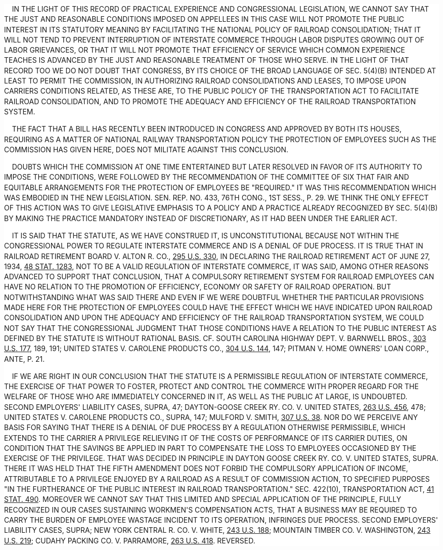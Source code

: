     IN THE LIGHT OF THIS RECORD OF PRACTICAL EXPERIENCE AND CONGRESSIONAL LEGISLATION, WE CANNOT SAY THAT THE JUST AND REASONABLE CONDITIONS IMPOSED ON APPELLEES IN THIS CASE WILL NOT PROMOTE THE PUBLIC INTEREST IN ITS STATUTORY MEANING BY FACILITATING THE NATIONAL POLICY OF RAILROAD CONSOLIDATION; THAT IT WILL NOT TEND TO PREVENT INTERRUPTION OF INTERSTATE COMMERCE THROUGH LABOR DISPUTES GROWING OUT OF LABOR GRIEVANCES, OR THAT IT WILL NOT PROMOTE THAT EFFICIENCY OF SERVICE WHICH COMMON EXPERIENCE TEACHES IS ADVANCED BY THE JUST AND REASONABLE TREATMENT OF THOSE WHO SERVE.  IN THE LIGHT OF THAT RECORD TOO WE DO NOT DOUBT THAT CONGRESS, BY ITS CHOICE OF THE BROAD LANGUAGE OF SEC. 5(4)(B) INTENDED AT LEAST TO PERMIT THE COMMISSION, IN AUTHORIZING RAILROAD CONSOLIDATIONS AND LEASES, TO IMPOSE UPON CARRIERS CONDITIONS RELATED, AS THESE ARE, TO THE PUBLIC POLICY OF THE TRANSPORTATION ACT TO FACILITATE RAILROAD CONSOLIDATION, AND TO PROMOTE THE ADEQUACY AND EFFICIENCY OF THE RAILROAD TRANSPORTATION SYSTEM.

    THE FACT THAT A BILL HAS RECENTLY BEEN INTRODUCED IN CONGRESS AND APPROVED BY BOTH ITS HOUSES, REQUIRING AS A MATTER OF NATIONAL RAILWAY TRANSPORTATION POLICY THE PROTECTION OF EMPLOYEES SUCH AS THE COMMISSION HAS GIVEN HERE, DOES NOT MILITATE AGAINST THIS CONCLUSION.

    DOUBTS WHICH THE COMMISSION AT ONE TIME ENTERTAINED BUT LATER RESOLVED IN FAVOR OF ITS AUTHORITY TO IMPOSE THE CONDITIONS, WERE FOLLOWED BY THE RECOMMENDATION OF THE COMMITTEE OF SIX THAT FAIR AND EQUITABLE ARRANGEMENTS FOR THE PROTECTION OF EMPLOYEES BE "REQUIRED."  IT WAS THIS RECOMMENDATION WHICH WAS EMBODIED IN THE NEW LEGISLATION.  SEN. REP. NO. 433, 76TH CONG., 1ST SESS., P. 29.  WE THINK THE ONLY EFFECT OF THIS ACTION WAS TO GIVE LEGISLATIVE EMPHASIS TO A POLICY AND A PRACTICE ALREADY RECOGNIZED BY SEC. 5(4)(B) BY MAKING THE PRACTICE MANDATORY INSTEAD OF DISCRETIONARY, AS IT HAD BEEN UNDER THE EARLIER ACT.

    IT IS SAID THAT THE STATUTE, AS WE HAVE CONSTRUED IT, IS UNCONSTITUTIONAL BECAUSE NOT WITHIN THE CONGRESSIONAL POWER TO REGULATE INTERSTATE COMMERCE AND IS A DENIAL OF DUE PROCESS.  IT IS TRUE THAT IN RAILROAD RETIREMENT BOARD V. ALTON R. CO., [295 U.S. 330][/us/courts/scotus/usReporter/295/330], IN DECLARING THE RAILROAD RETIREMENT ACT OF JUNE 27, 1934, [48 STAT. 1283][/us/stat/48/1283], NOT TO BE A VALID REGULATION OF INTERSTATE COMMERCE, IT WAS SAID, AMONG OTHER REASONS ADVANCED TO SUPPORT THAT CONCLUSION, THAT A COMPULSORY RETIREMENT SYSTEM FOR RAILROAD EMPLOYEES CAN HAVE NO RELATION TO THE PROMOTION OF EFFICIENCY, ECONOMY OR SAFETY OF RAILROAD OPERATION.  BUT NOTWITHSTANDING WHAT WAS SAID THERE AND EVEN IF WE WERE DOUBTFUL WHETHER THE PARTICULAR PROVISIONS MADE HERE FOR THE PROTECTION OF EMPLOYEES COULD HAVE THE EFFECT WHICH WE HAVE INDICATED UPON RAILROAD CONSOLIDATION AND UPON THE ADEQUACY AND EFFICIENCY OF THE RAILROAD TRANSPORTATION SYSTEM, WE COULD NOT SAY THAT THE CONGRESSIONAL JUDGMENT THAT THOSE CONDITIONS HAVE A RELATION TO THE PUBLIC INTEREST AS DEFINED BY THE STATUTE IS WITHOUT RATIONAL BASIS.  CF. SOUTH CAROLINA HIGHWAY DEPT. V. BARNWELL BROS., [303 U.S. 177][/us/courts/scotus/usReporter/303/177], 189, 191; UNITED STATES V. CAROLENE PRODUCTS CO., [304 U.S. 144][/us/courts/scotus/usReporter/304/144], 147; PITMAN V. HOME OWNERS' LOAN CORP., ANTE, P. 21.

    IF WE ARE RIGHT IN OUR CONCLUSION THAT THE STATUTE IS A PERMISSIBLE REGULATION OF INTERSTATE COMMERCE, THE EXERCISE OF THAT POWER TO FOSTER, PROTECT AND CONTROL THE COMMERCE WITH PROPER REGARD FOR THE WELFARE OF THOSE WHO ARE IMMEDIATELY CONCERNED IN IT, AS WELL AS THE PUBLIC AT LARGE, IS UNDOUBTED.  SECOND EMPLOYERS' LIABILITY CASES, SUPRA, 47; DAYTON-GOOSE CREEK RY. CO. V. UNITED STATES, [263 U.S. 456][/us/courts/scotus/usReporter/263/456], 478; UNITED STATES V. CAROLENE PRODUCTS CO., SUPRA, 147; MULFORD V. SMITH, [307 U.S. 38][/us/courts/scotus/usReporter/307/38].  NOR DO WE PERCEIVE ANY BASIS FOR SAYING THAT THERE IS A DENIAL OF DUE PROCESS BY A REGULATION OTHERWISE PERMISSIBLE, WHICH EXTENDS TO THE CARRIER A PRIVILEGE RELIEVING IT OF THE COSTS OF PERFORMANCE OF ITS CARRIER DUTIES, ON CONDITION THAT THE SAVINGS BE APPLIED IN PART TO COMPENSATE THE LOSS TO EMPLOYEES OCCASIONED BY THE EXERCISE OF THE PRIVILEGE.  THAT WAS DECIDED IN PRINCIPLE IN DAYTON GOOSE CREEK RY. CO. V. UNITED STATES, SUPRA.  THERE IT WAS HELD THAT THE FIFTH AMENDMENT DOES NOT FORBID THE COMPULSORY APPLICATION OF INCOME, ATTRIBUTABLE TO A PRIVILEGE ENJOYED BY A RAILROAD AS A RESULT OF COMMISSION ACTION, TO SPECIFIED PURPOSES "IN THE FURTHERANCE OF THE PUBLIC INTEREST IN RAILROAD TRANSPORTATION."  SEC. 422(10), TRANSPORTATION ACT, [41 STAT. 490][/us/stat/41/490].  MOREOVER WE CANNOT SAY THAT THIS LIMITED AND SPECIAL APPLICATION OF THE PRINCIPLE, FULLY RECOGNIZED IN OUR CASES SUSTAINING WORKMEN'S COMPENSATION ACTS, THAT A BUSINESS MAY BE REQUIRED TO CARRY THE BURDEN OF EMPLOYEE WASTAGE INCIDENT TO ITS OPERATION, INFRINGES DUE PROCESS.  SECOND EMPLOYERS' LIABILITY CASES, SUPRA; NEW YORK CENTRAL R. CO. V. WHITE, [243 U.S. 188][/us/courts/scotus/usReporter/243/188]; MOUNTAIN TIMBER CO. V. WASHINGTON, [243 U.S. 219][/us/courts/scotus/usReporter/243/219]; CUDAHY PACKING CO. V. PARRAMORE, [263 U.S. 418][/us/courts/scotus/usReporter/263/418].  REVERSED.


[/us/courts/scotus/usReporter/308/225]: https://publicdocs.github.io/go/links?ns=uslm-x&ref=%2Fus%2Fcourts%2Fscotus%2FusReporter%2F308%2F225
[/us/stat/48/217]: https://publicdocs.github.io/go/links?ns=uslm&ref=%2Fus%2Fstat%2F48%2F217
[/us/stat/41/481]: https://publicdocs.github.io/go/links?ns=uslm&ref=%2Fus%2Fstat%2F41%2F481
[/us/stat/38/208]: https://publicdocs.github.io/go/links?ns=uslm&ref=%2Fus%2Fstat%2F38%2F208
[/us/courts/scotus/usReporter/287/12]: https://publicdocs.github.io/go/links?ns=uslm-x&ref=%2Fus%2Fcourts%2Fscotus%2FusReporter%2F287%2F12
[/us/courts/scotus/usReporter/261/184]: https://publicdocs.github.io/go/links?ns=uslm-x&ref=%2Fus%2Fcourts%2Fscotus%2FusReporter%2F261%2F184
[/us/courts/scotus/usReporter/263/456]: https://publicdocs.github.io/go/links?ns=uslm-x&ref=%2Fus%2Fcourts%2Fscotus%2FusReporter%2F263%2F456
[/us/courts/scotus/usReporter/270/266]: https://publicdocs.github.io/go/links?ns=uslm-x&ref=%2Fus%2Fcourts%2Fscotus%2FusReporter%2F270%2F266
[/us/courts/scotus/usReporter/292/522]: https://publicdocs.github.io/go/links?ns=uslm-x&ref=%2Fus%2Fcourts%2Fscotus%2FusReporter%2F292%2F522
[/us/courts/scotus/usReporter/282/311]: https://publicdocs.github.io/go/links?ns=uslm-x&ref=%2Fus%2Fcourts%2Fscotus%2FusReporter%2F282%2F311
[/us/courts/scotus/usReporter/292/282]: https://publicdocs.github.io/go/links?ns=uslm-x&ref=%2Fus%2Fcourts%2Fscotus%2FusReporter%2F292%2F282
[/us/courts/scotus/usReporter/300/297]: https://publicdocs.github.io/go/links?ns=uslm-x&ref=%2Fus%2Fcourts%2Fscotus%2FusReporter%2F300%2F297
[/us/courts/scotus/usReporter/307/125]: https://publicdocs.github.io/go/links?ns=uslm-x&ref=%2Fus%2Fcourts%2Fscotus%2FusReporter%2F307%2F125
[/us/stat/44/577]: https://publicdocs.github.io/go/links?ns=uslm&ref=%2Fus%2Fstat%2F44%2F577
[/us/stat/48/1185]: https://publicdocs.github.io/go/links?ns=uslm&ref=%2Fus%2Fstat%2F48%2F1185
[/us/courts/scotus/usReporter/281/548]: https://publicdocs.github.io/go/links?ns=uslm-x&ref=%2Fus%2Fcourts%2Fscotus%2FusReporter%2F281%2F548
[/us/courts/scotus/usReporter/300/515]: https://publicdocs.github.io/go/links?ns=uslm-x&ref=%2Fus%2Fcourts%2Fscotus%2FusReporter%2F300%2F515
[/us/stat/49/449]: https://publicdocs.github.io/go/links?ns=uslm&ref=%2Fus%2Fstat%2F49%2F449
[/us/courts/scotus/usReporter/301/1]: https://publicdocs.github.io/go/links?ns=uslm-x&ref=%2Fus%2Fcourts%2Fscotus%2FusReporter%2F301%2F1
[/us/courts/scotus/usReporter/306/601]: https://publicdocs.github.io/go/links?ns=uslm-x&ref=%2Fus%2Fcourts%2Fscotus%2FusReporter%2F306%2F601
[/us/stat/27/531]: https://publicdocs.github.io/go/links?ns=uslm&ref=%2Fus%2Fstat%2F27%2F531
[/us/courts/scotus/usReporter/222/20]: https://publicdocs.github.io/go/links?ns=uslm-x&ref=%2Fus%2Fcourts%2Fscotus%2FusReporter%2F222%2F20
[/us/stat/34/1415]: https://publicdocs.github.io/go/links?ns=uslm&ref=%2Fus%2Fstat%2F34%2F1415
[/us/courts/scotus/usReporter/221/612]: https://publicdocs.github.io/go/links?ns=uslm-x&ref=%2Fus%2Fcourts%2Fscotus%2FusReporter%2F221%2F612
[/us/stat/35/65]: https://publicdocs.github.io/go/links?ns=uslm&ref=%2Fus%2Fstat%2F35%2F65
[/us/courts/scotus/usReporter/223/1]: https://publicdocs.github.io/go/links?ns=uslm-x&ref=%2Fus%2Fcourts%2Fscotus%2FusReporter%2F223%2F1
[/us/stat/39/721]: https://publicdocs.github.io/go/links?ns=uslm&ref=%2Fus%2Fstat%2F39%2F721
[/us/courts/scotus/usReporter/243/332]: https://publicdocs.github.io/go/links?ns=uslm-x&ref=%2Fus%2Fcourts%2Fscotus%2FusReporter%2F243%2F332
[/us/stat/48/1283]: https://publicdocs.github.io/go/links?ns=uslm&ref=%2Fus%2Fstat%2F48%2F1283
[/us/stat/50/307]: https://publicdocs.github.io/go/links?ns=uslm&ref=%2Fus%2Fstat%2F50%2F307
[/us/courts/scotus/usReporter/295/330]: https://publicdocs.github.io/go/links?ns=uslm-x&ref=%2Fus%2Fcourts%2Fscotus%2FusReporter%2F295%2F330
[/us/stat/48/1283]: https://publicdocs.github.io/go/links?ns=uslm&ref=%2Fus%2Fstat%2F48%2F1283
[/us/courts/scotus/usReporter/303/177]: https://publicdocs.github.io/go/links?ns=uslm-x&ref=%2Fus%2Fcourts%2Fscotus%2FusReporter%2F303%2F177
[/us/courts/scotus/usReporter/304/144]: https://publicdocs.github.io/go/links?ns=uslm-x&ref=%2Fus%2Fcourts%2Fscotus%2FusReporter%2F304%2F144
[/us/courts/scotus/usReporter/263/456]: https://publicdocs.github.io/go/links?ns=uslm-x&ref=%2Fus%2Fcourts%2Fscotus%2FusReporter%2F263%2F456
[/us/courts/scotus/usReporter/307/38]: https://publicdocs.github.io/go/links?ns=uslm-x&ref=%2Fus%2Fcourts%2Fscotus%2FusReporter%2F307%2F38
[/us/stat/41/490]: https://publicdocs.github.io/go/links?ns=uslm&ref=%2Fus%2Fstat%2F41%2F490
[/us/courts/scotus/usReporter/243/188]: https://publicdocs.github.io/go/links?ns=uslm-x&ref=%2Fus%2Fcourts%2Fscotus%2FusReporter%2F243%2F188
[/us/courts/scotus/usReporter/243/219]: https://publicdocs.github.io/go/links?ns=uslm-x&ref=%2Fus%2Fcourts%2Fscotus%2FusReporter%2F243%2F219
[/us/courts/scotus/usReporter/263/418]: https://publicdocs.github.io/go/links?ns=uslm-x&ref=%2Fus%2Fcourts%2Fscotus%2FusReporter%2F263%2F418
[/us/courts/scotus/usReporter/282/311]: https://publicdocs.github.io/go/links?ns=uslm-x&ref=%2Fus%2Fcourts%2Fscotus%2FusReporter%2F282%2F311
